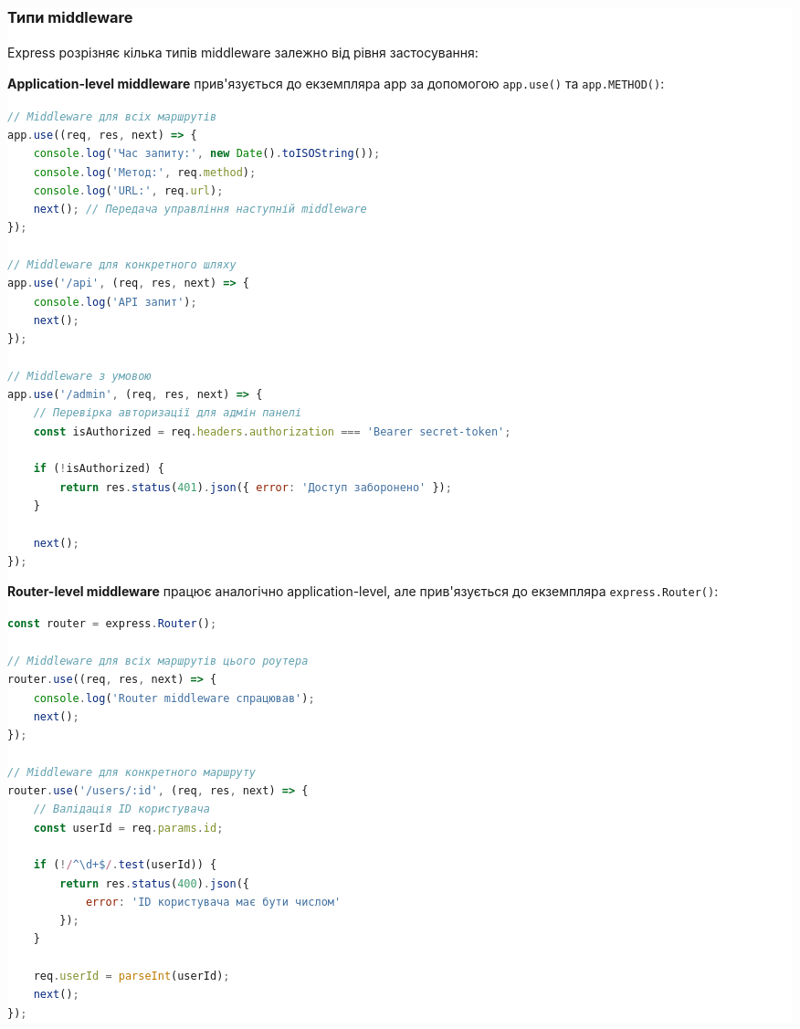 ### Типи middleware

Express розрізняє кілька типів middleware залежно від рівня застосування:

**Application-level middleware** прив'язується до екземпляра app за допомогою `app.use()` та `app.METHOD()`:

```javascript
// Middleware для всіх маршрутів
app.use((req, res, next) => {
    console.log('Час запиту:', new Date().toISOString());
    console.log('Метод:', req.method);
    console.log('URL:', req.url);
    next(); // Передача управління наступній middleware
});

// Middleware для конкретного шляху
app.use('/api', (req, res, next) => {
    console.log('API запит');
    next();
});

// Middleware з умовою
app.use('/admin', (req, res, next) => {
    // Перевірка авторизації для адмін панелі
    const isAuthorized = req.headers.authorization === 'Bearer secret-token';

    if (!isAuthorized) {
        return res.status(401).json({ error: 'Доступ заборонено' });
    }

    next();
});
```

**Router-level middleware** працює аналогічно application-level, але прив'язується до екземпляра `express.Router()`:

```javascript
const router = express.Router();

// Middleware для всіх маршрутів цього роутера
router.use((req, res, next) => {
    console.log('Router middleware спрацював');
    next();
});

// Middleware для конкретного маршруту
router.use('/users/:id', (req, res, next) => {
    // Валідація ID користувача
    const userId = req.params.id;

    if (!/^\d+$/.test(userId)) {
        return res.status(400).json({
            error: 'ID користувача має бути числом'
        });
    }

    req.userId = parseInt(userId);
    next();
});
```
